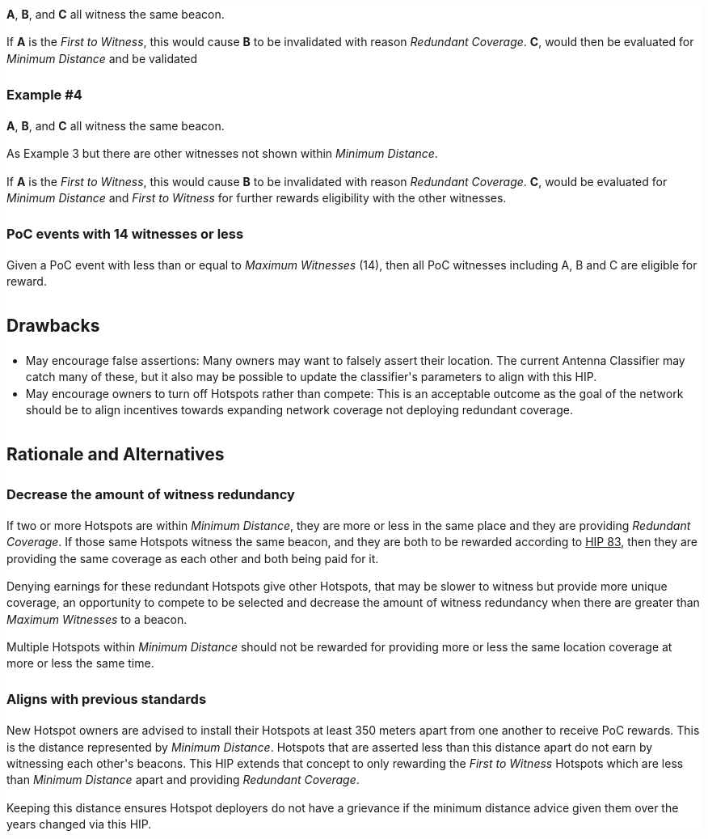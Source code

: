 **A**, **B**, and **C** all witness the same beacon.

If **A** is the *First to Witness*, this would cause **B** to be invalidated with reason *Redundant Coverage*.  **C**, would then be evaluated for *Minimum Distance* and be validated

### Example #4

**A**, **B**, and **C** all witness the same beacon.  

As Example 3 but there are other witnesses not shown within *Minimum Distance*.

If **A** is the *First to Witness*, this would cause **B** to be invalidated with reason *Redundant Coverage*.  **C**, would be evaluated for *Minimum Distance* and *First to Witness* for further rewards eligibility with the other witnesses.

### PoC events with 14 witnesses or less ###
Given a PoC event with less than or equal to *Maximum Witnesses* (14), then all PoC witnesses including A, B and C are eligible for reward.

## Drawbacks

- May encourage false assertions: Many owners may want to falsely assert their location.  The current Antenna Classifier may catch many of these, but it also may be possible to update the classifier's parameters to align with this HIP.
- May encourage owners to turn off Hotspots rather than compete: This is an acceptable outcome as the goal of the network should be to align incentives towards expanding network coverage not deploying redundant coverage.

## Rationale and Alternatives
### Decrease the amount of witness redundancy

If two or more Hotspots are within *Minimum Distance*, they are more or less in the same place and they are providing *Redundant Coverage*.  If those same Hotspots witness the same beacon, and they are both to be rewarded according to [HIP 83](https://github.com/helium/HIP/blob/main/0083-restore-first-to-witness.md#detailed-explanation), then they are providing the same coverage as each other and both being paid for it.

Denying earnings for these redundant Hotspots give other Hotspots, that may be slower to witness but provide more unique coverage, an opportunity to compete to be selected and decrease the amount of witness redundancy when there are greater than *Maximum Witnesses* to a beacon.

Multiple Hotspots within *Minimum Distance* should not be rewarded for providing more or less the same location coverage at more or less the same time.

### Aligns with previous standards

New Hotspot owners are advised to install their Hotspots at least 350 meters apart from one another to receive PoC rewards.  This is the distance represented by *Minimum Distance*.  Hotspots that are asserted less than this distance apart do not earn by witnessing each other's beacons. This HIP extends that concept to only rewarding the *First to Witness* Hotspots which are less than *Minimum Distance* apart and providing *Redundant Coverage*.

Keeping this distance ensures Hotspot deployers do not have a grievance if the minimum distance advice given them over the years changed via this HIP.
